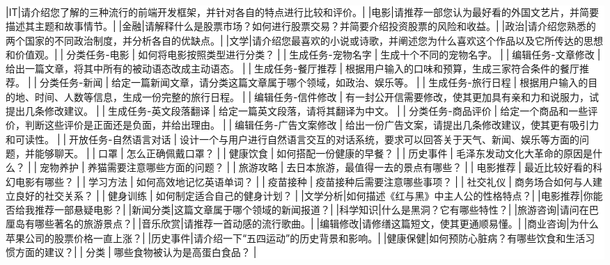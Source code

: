 |IT|请介绍您了解的三种流行的前端开发框架，并针对各自的特点进行比较和评价。|
|电影|请推荐一部您认为最好看的外国文艺片，并简要描述其主题和故事情节。|
|金融|请解释什么是股票市场？如何进行股票交易？并简要介绍投资股票的风险和收益。|
|政治|请介绍您熟悉的两个国家的不同政治制度，并分析各自的优缺点。|
|文学|请介绍您最喜欢的小说或诗歌，并阐述您为什么喜欢这个作品以及它所传达的思想和价值观。|
| 分类任务-电影                     | 如何将电影按照类型进行分类？                                                                         |
| 生成任务-宠物名字                 | 生成十个不同的宠物名字。                                                                               |
| 编辑任务-文章修改                 | 给出一篇文章，将其中所有的被动语态改成主动语态。                                                     |
| 生成任务-餐厅推荐                 | 根据用户输入的口味和预算，生成三家符合条件的餐厅推荐。                                             |
| 分类任务-新闻                     | 给定一篇新闻文章，请分类这篇文章属于哪个领域，如政治、娱乐等。                                       |
| 生成任务-旅行日程                 | 根据用户输入的目的地、时间、人数等信息，生成一份完整的旅行日程。                                     |
| 编辑任务-信件修改                 | 有一封公开信需要修改，使其更加具有亲和力和说服力，试提出几条修改建议。                               |
| 生成任务-英文段落翻译             | 给定一篇英文段落，请将其翻译为中文。                                                                 |
| 分类任务-商品评价                 | 给定一个商品和一些评价，判断这些评价是正面还是负面，并给出理由。                                     |
| 编辑任务-广告文案修改             | 给出一份广告文案，请提出几条修改建议，使其更有吸引力和可读性。                                       |
| 开放任务-自然语言对话             | 设计一个与用户进行自然语言交互的对话系统，要求可以回答关于天气、新闻、娱乐等方面的问题，并能够聊天。 |
| 口罩 | 怎么正确佩戴口罩？ |
| 健康饮食 | 如何搭配一份健康的早餐？ |
| 历史事件 | 毛泽东发动文化大革命的原因是什么？ |
| 宠物养护 | 养猫需要注意哪些方面的问题？ |
| 旅游攻略 | 去日本旅游，最值得一去的景点有哪些？ |
| 电影推荐 | 最近比较好看的科幻电影有哪些？ |
| 学习方法 | 如何高效地记忆英语单词？ |
| 疫苗接种 | 疫苗接种后需要注意哪些事项？ |
| 社交礼仪 | 商务场合如何与人建立良好的社交关系？ |
| 健身训练 | 如何制定适合自己的健身计划？ |
|文学分析|如何描述《红与黑》中主人公的性格特点？|
|电影推荐|你能否给我推荐一部悬疑电影？|
|新闻分类|这篇文章属于哪个领域的新闻报道？|
|科学知识|什么是黑洞？它有哪些特性？|
|旅游咨询|请问在巴厘岛有哪些著名的旅游景点？|
|音乐欣赏|请推荐一首动感的流行歌曲。|
|编辑修改|请修缮这篇短文，使其更通顺易懂。|
|商业咨询|为什么苹果公司的股票价格一直上涨？|
|历史事件|请介绍一下“五四运动”的历史背景和影响。|
|健康保健|如何预防心脏病？有哪些饮食和生活习惯方面的建议？|
| 分类 | 哪些食物被认为是高蛋白食品？ |